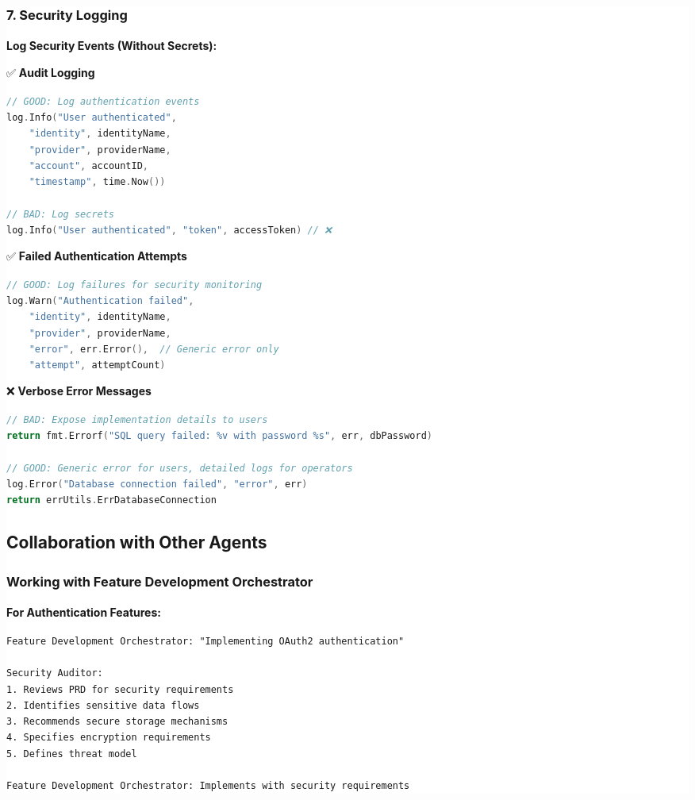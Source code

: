 ### 7. Security Logging

**Log Security Events (Without Secrets):**

✅ **Audit Logging**
```go
// GOOD: Log authentication events
log.Info("User authenticated",
    "identity", identityName,
    "provider", providerName,
    "account", accountID,
    "timestamp", time.Now())

// BAD: Log secrets
log.Info("User authenticated", "token", accessToken) // ❌
```

✅ **Failed Authentication Attempts**
```go
// GOOD: Log failures for security monitoring
log.Warn("Authentication failed",
    "identity", identityName,
    "provider", providerName,
    "error", err.Error(),  // Generic error only
    "attempt", attemptCount)
```

❌ **Verbose Error Messages**
```go
// BAD: Expose implementation details to users
return fmt.Errorf("SQL query failed: %v with password %s", err, dbPassword)

// GOOD: Generic error for users, detailed logs for operators
log.Error("Database connection failed", "error", err)
return errUtils.ErrDatabaseConnection
```

## Collaboration with Other Agents

### Working with Feature Development Orchestrator

**For Authentication Features:**
```
Feature Development Orchestrator: "Implementing OAuth2 authentication"

Security Auditor:
1. Reviews PRD for security requirements
2. Identifies sensitive data flows
3. Recommends secure storage mechanisms
4. Specifies encryption requirements
5. Defines threat model

Feature Development Orchestrator: Implements with security requirements
```

